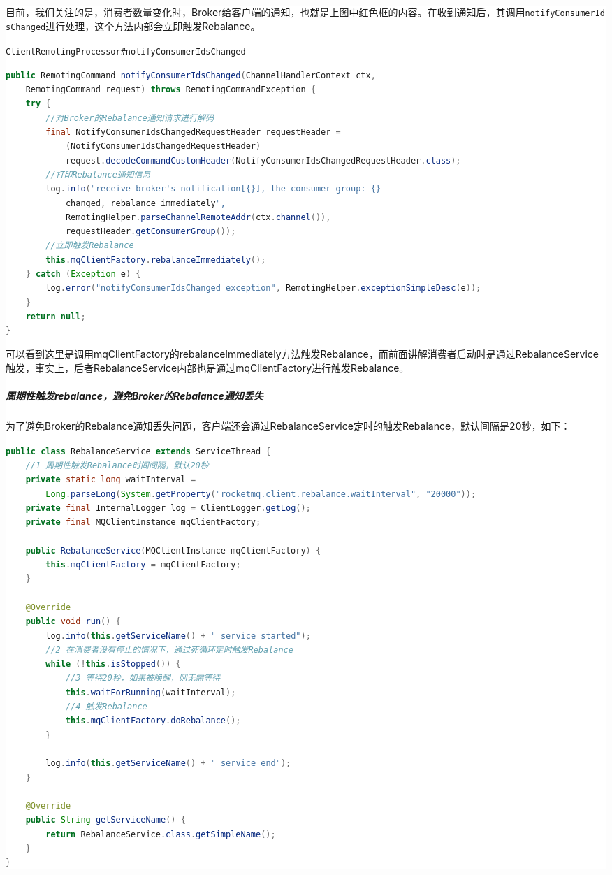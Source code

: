 目前，我们关注的是，消费者数量变化时，Broker给客户端的通知，也就是上图中红色框的内容。在收到通知后，其调用`notifyConsumerIdsChanged`进行处理，这个方法内部会立即触发Rebalance。

`ClientRemotingProcessor#notifyConsumerIdsChanged`

```java
public RemotingCommand notifyConsumerIdsChanged(ChannelHandlerContext ctx,
    RemotingCommand request) throws RemotingCommandException {
    try {
        //对Broker的Rebalance通知请求进行解码
        final NotifyConsumerIdsChangedRequestHeader requestHeader =
            (NotifyConsumerIdsChangedRequestHeader) 
            request.decodeCommandCustomHeader(NotifyConsumerIdsChangedRequestHeader.class);
        //打印Rebalance通知信息
        log.info("receive broker's notification[{}], the consumer group: {} 
            changed, rebalance immediately",
            RemotingHelper.parseChannelRemoteAddr(ctx.channel()),
            requestHeader.getConsumerGroup());
        //立即触发Rebalance
        this.mqClientFactory.rebalanceImmediately();
    } catch (Exception e) {
        log.error("notifyConsumerIdsChanged exception", RemotingHelper.exceptionSimpleDesc(e));
    }
    return null;
}
```

可以看到这里是调用mqClientFactory的rebalanceImmediately方法触发Rebalance，而前面讲解消费者启动时是通过RebalanceService触发，事实上，后者RebalanceService内部也是通过mqClientFactory进行触发Rebalance。

##### 周期性触发rebalance，避免Broker的Rebalance通知丢失

为了避免Broker的Rebalance通知丢失问题，客户端还会通过RebalanceService定时的触发Rebalance，默认间隔是20秒，如下：

```java
public class RebalanceService extends ServiceThread {
    //1 周期性触发Rebalance时间间隔，默认20秒
    private static long waitInterval =
        Long.parseLong(System.getProperty("rocketmq.client.rebalance.waitInterval", "20000"));
    private final InternalLogger log = ClientLogger.getLog();
    private final MQClientInstance mqClientFactory;
 
    public RebalanceService(MQClientInstance mqClientFactory) {
        this.mqClientFactory = mqClientFactory;
    }
 
    @Override
    public void run() {
        log.info(this.getServiceName() + " service started");
        //2 在消费者没有停止的情况下，通过死循环定时触发Rebalance
        while (!this.isStopped()) {
            //3 等待20秒，如果被唤醒，则无需等待
            this.waitForRunning(waitInterval);
            //4 触发Rebalance
            this.mqClientFactory.doRebalance();
        }
 
        log.info(this.getServiceName() + " service end");
    }
 
    @Override
    public String getServiceName() {
        return RebalanceService.class.getSimpleName();
    }
}
```
